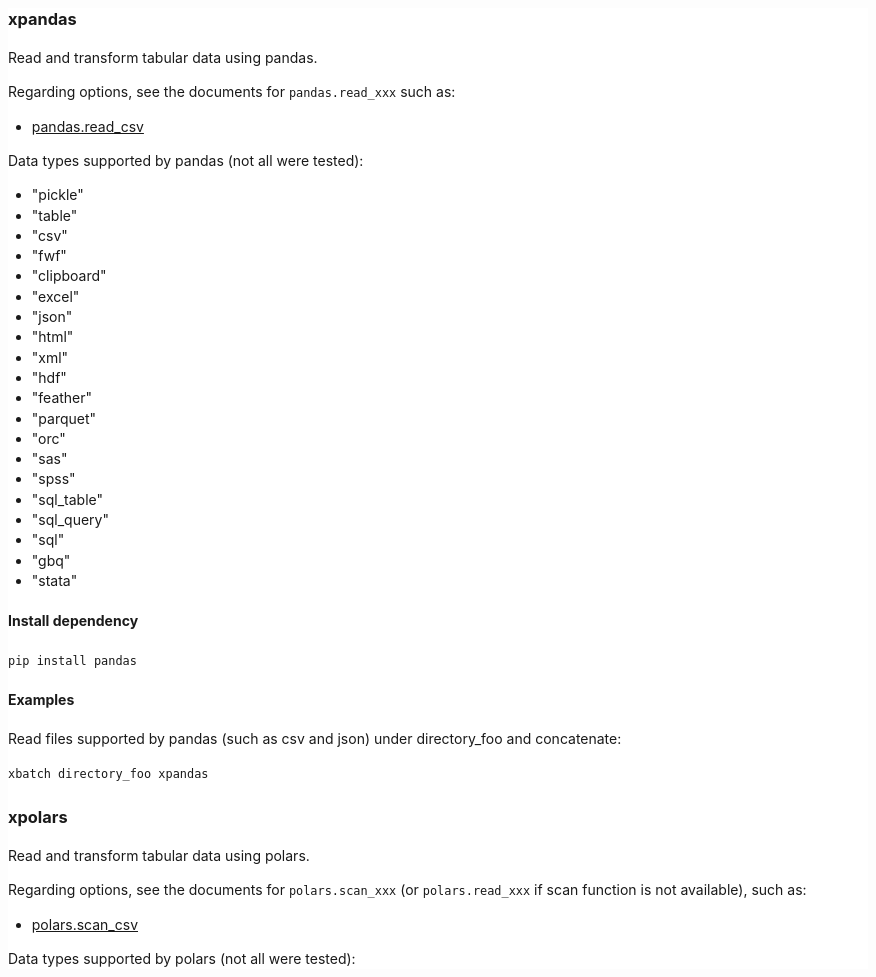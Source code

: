 ### xpandas

Read and transform tabular data using pandas.

Regarding options, see the documents for `pandas.read_xxx` such as:

- [pandas.read_csv](https://pandas.pydata.org/docs/reference/api/pandas.read_csv.html)

Data types supported by pandas (not all were tested):

- "pickle"
- "table"
- "csv"
- "fwf"
- "clipboard"
- "excel"
- "json"
- "html"
- "xml"
- "hdf"
- "feather"
- "parquet"
- "orc"
- "sas"
- "spss"
- "sql_table"
- "sql_query"
- "sql"
- "gbq"
- "stata"

#### Install dependency

```
pip install pandas
```

#### Examples

Read files supported by pandas (such as csv and json) under directory_foo and concatenate:

```
xbatch directory_foo xpandas
```

### xpolars

Read and transform tabular data using polars.

Regarding options, see the documents for `polars.scan_xxx` (or `polars.read_xxx` if scan function is not available), such as:

- [polars.scan_csv](https://pola-rs.github.io/polars/py-polars/html/reference/api/polars.scan_csv.html)

Data types supported by polars (not all were tested):
